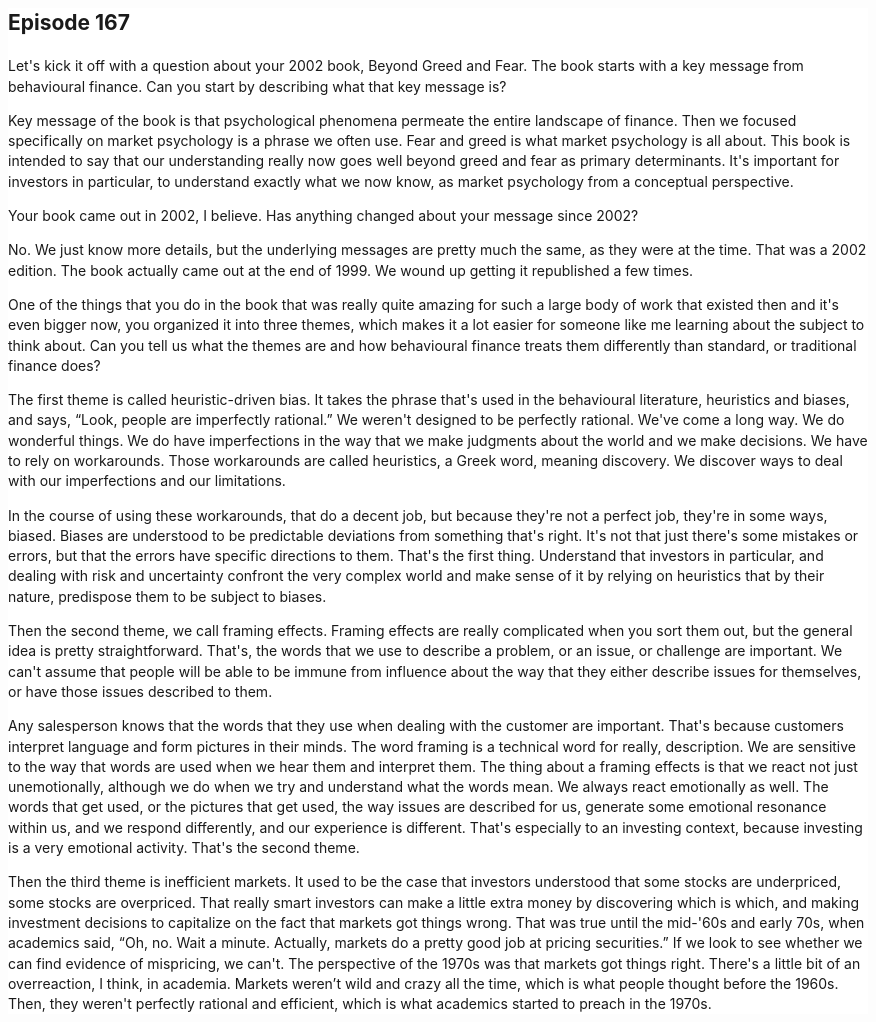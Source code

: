 ## Episode 167

Let's kick it off with a question about your 2002 book, Beyond Greed and Fear. The book starts with a key message from behavioural finance. Can you start by describing what that key message is?

Key message of the book is that psychological phenomena permeate the entire landscape of finance. Then we focused specifically on market psychology is a phrase we often use. Fear and greed is what market psychology is all about. This book is intended to say that our understanding really now goes well beyond greed and fear as primary determinants. It's important for investors in particular, to understand exactly what we now know, as market psychology from a conceptual perspective.

Your book came out in 2002, I believe. Has anything changed about your message since 2002?

No. We just know more details, but the underlying messages are pretty much the same, as they were at the time. That was a 2002 edition. The book actually came out at the end of 1999. We wound up getting it republished a few times.

One of the things that you do in the book that was really quite amazing for such a large body of work that existed then and it's even bigger now, you organized it into three themes, which makes it a lot easier for someone like me learning about the subject to think about. Can you tell us what the themes are and how behavioural finance treats them differently than standard, or traditional finance does?

The first theme is called heuristic-driven bias. It takes the phrase that's used in the behavioural literature, heuristics and biases, and says, “Look, people are imperfectly rational.” We weren't designed to be perfectly rational. We've come a long way. We do wonderful things. We do have imperfections in the way that we make judgments about the world and we make decisions. We have to rely on workarounds. Those workarounds are called heuristics, a Greek word, meaning discovery. We discover ways to deal with our imperfections and our limitations.

In the course of using these workarounds, that do a decent job, but because they're not a perfect job, they're in some ways, biased. Biases are understood to be predictable deviations from something that's right. It's not that just there's some mistakes or errors, but that the errors have specific directions to them. That's the first thing. Understand that investors in particular, and dealing with risk and uncertainty confront the very complex world and make sense of it by relying on heuristics that by their nature, predispose them to be subject to biases.

Then the second theme, we call framing effects. Framing effects are really complicated when you sort them out, but the general idea is pretty straightforward. That's, the words that we use to describe a problem, or an issue, or challenge are important. We can't assume that people will be able to be immune from influence about the way that they either describe issues for themselves, or have those issues described to them.

Any salesperson knows that the words that they use when dealing with the customer are important. That's because customers interpret language and form pictures in their minds. The word framing is a technical word for really, description. We are sensitive to the way that words are used when we hear them and interpret them. The thing about a framing effects is that we react not just unemotionally, although we do when we try and understand what the words mean. We always react emotionally as well. The words that get used, or the pictures that get used, the way issues are described for us, generate some emotional resonance within us, and we respond differently, and our experience is different. That's especially to an investing context, because investing is a very emotional activity. That's the second theme.

Then the third theme is inefficient markets. It used to be the case that investors understood that some stocks are underpriced, some stocks are overpriced. That really smart investors can make a little extra money by discovering which is which, and making investment decisions to capitalize on the fact that markets got things wrong. That was true until the mid-'60s and early 70s, when academics said, “Oh, no. Wait a minute. Actually, markets do a pretty good job at pricing securities.” If we look to see whether we can find evidence of mispricing, we can't. The perspective of the 1970s was that markets got things right. There's a little bit of an overreaction, I think, in academia. Markets weren’t wild and crazy all the time, which is what people thought before the 1960s. Then, they weren't perfectly rational and efficient, which is what academics started to preach in the 1970s.
